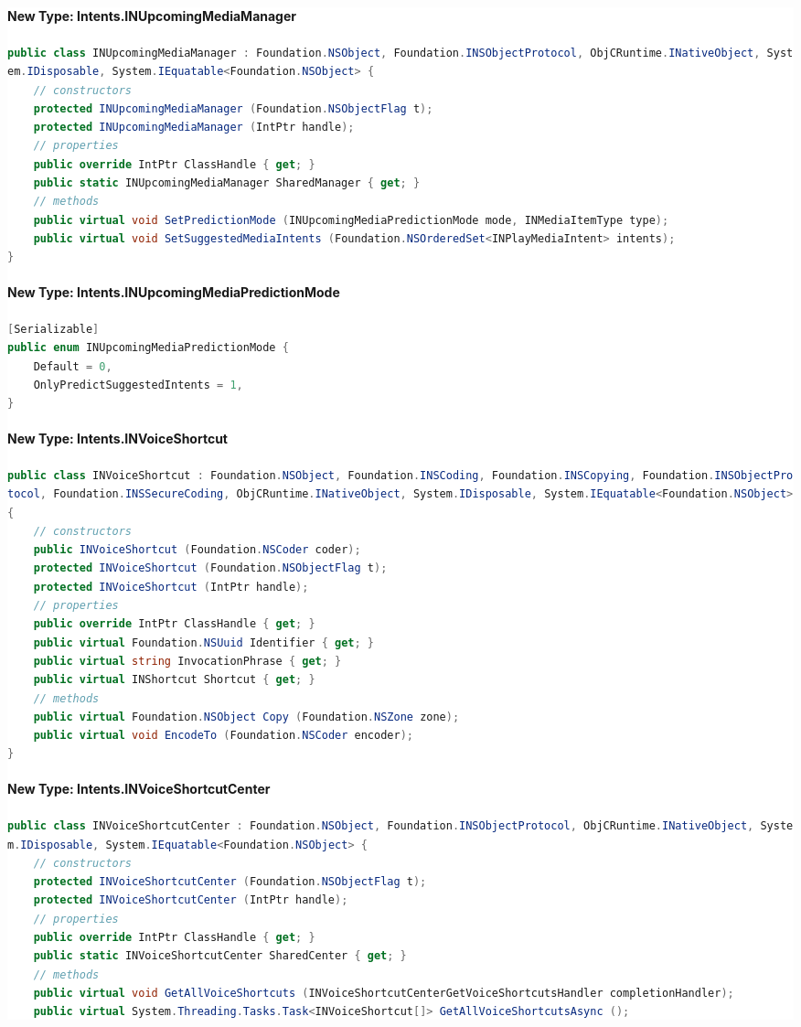#### New Type: Intents.INUpcomingMediaManager

```csharp
public class INUpcomingMediaManager : Foundation.NSObject, Foundation.INSObjectProtocol, ObjCRuntime.INativeObject, System.IDisposable, System.IEquatable<Foundation.NSObject> {
	// constructors
	protected INUpcomingMediaManager (Foundation.NSObjectFlag t);
	protected INUpcomingMediaManager (IntPtr handle);
	// properties
	public override IntPtr ClassHandle { get; }
	public static INUpcomingMediaManager SharedManager { get; }
	// methods
	public virtual void SetPredictionMode (INUpcomingMediaPredictionMode mode, INMediaItemType type);
	public virtual void SetSuggestedMediaIntents (Foundation.NSOrderedSet<INPlayMediaIntent> intents);
}
```

#### New Type: Intents.INUpcomingMediaPredictionMode

```csharp
[Serializable]
public enum INUpcomingMediaPredictionMode {
	Default = 0,
	OnlyPredictSuggestedIntents = 1,
}
```

#### New Type: Intents.INVoiceShortcut

```csharp
public class INVoiceShortcut : Foundation.NSObject, Foundation.INSCoding, Foundation.INSCopying, Foundation.INSObjectProtocol, Foundation.INSSecureCoding, ObjCRuntime.INativeObject, System.IDisposable, System.IEquatable<Foundation.NSObject> {
	// constructors
	public INVoiceShortcut (Foundation.NSCoder coder);
	protected INVoiceShortcut (Foundation.NSObjectFlag t);
	protected INVoiceShortcut (IntPtr handle);
	// properties
	public override IntPtr ClassHandle { get; }
	public virtual Foundation.NSUuid Identifier { get; }
	public virtual string InvocationPhrase { get; }
	public virtual INShortcut Shortcut { get; }
	// methods
	public virtual Foundation.NSObject Copy (Foundation.NSZone zone);
	public virtual void EncodeTo (Foundation.NSCoder encoder);
}
```

#### New Type: Intents.INVoiceShortcutCenter

```csharp
public class INVoiceShortcutCenter : Foundation.NSObject, Foundation.INSObjectProtocol, ObjCRuntime.INativeObject, System.IDisposable, System.IEquatable<Foundation.NSObject> {
	// constructors
	protected INVoiceShortcutCenter (Foundation.NSObjectFlag t);
	protected INVoiceShortcutCenter (IntPtr handle);
	// properties
	public override IntPtr ClassHandle { get; }
	public static INVoiceShortcutCenter SharedCenter { get; }
	// methods
	public virtual void GetAllVoiceShortcuts (INVoiceShortcutCenterGetVoiceShortcutsHandler completionHandler);
	public virtual System.Threading.Tasks.Task<INVoiceShortcut[]> GetAllVoiceShortcutsAsync ();
```